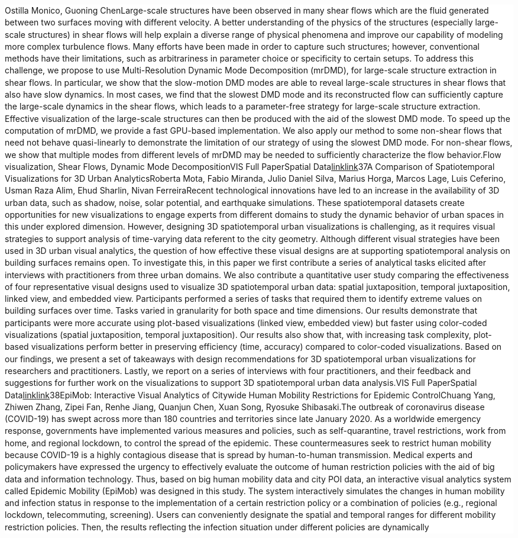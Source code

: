 Ostilla Monico, Guoning Chen</td><td>Large-scale structures have been observed in many shear flows which are the fluid generated between two surfaces moving with different velocity. A better understanding of the physics of the structures (especially large-scale structures) in shear flows will help explain a diverse range of physical phenomena and improve our capability of modeling more complex turbulence flows. Many efforts have been made in order to capture such structures; however, conventional methods have their limitations, such as arbitrariness in parameter choice or specificity to certain setups. To address this challenge, we propose to use Multi-Resolution Dynamic Mode Decomposition (mrDMD), for large-scale structure extraction in shear flows. In particular, we show that the slow-motion DMD modes are able to reveal large-scale structures in shear flows that also have slow dynamics. In most cases, we find that the slowest DMD mode and its reconstructed flow can sufficiently capture the large-scale dynamics in the shear flows, which leads to a parameter-free strategy for large-scale structure extraction. Effective visualization of the large-scale structures can then be produced with the aid of the slowest DMD mode. To speed up the computation of mrDMD, we provide a fast GPU-based implementation. We also apply our method to some non-shear flows that need not behave quasi-linearly to demonstrate the limitation of our strategy of using the slowest DMD mode. For non-shear flows, we show that multiple modes from different levels of mrDMD may be needed to sufficiently characterize the flow behavior.</td><td>Flow visualization, Shear Flows, Dynamic Mode Decomposition</td><td>VIS Full Paper</td><td>Spatial Data</td><td></td><td><a href="https://youtu.be/Gk5PAxkDybc">link</a></td><td><a href="https://virtual.ieeevis.org/year/2022/paper_v-tvcg-9599597.html">link</a></td></tr><tr><td>37</td><td>A Comparison of Spatiotemporal Visualizations for 3D Urban Analytics</td><td>Roberta Mota, Fabio Miranda, Julio Daniel Silva, Marius Horga, Marcos Lage, Luis Ceferino, Usman Raza Alim, Ehud Sharlin, Nivan Ferreira</td><td>Recent technological innovations have led to an increase in the availability of 3D urban data, such as shadow, noise, solar potential, and earthquake simulations. These spatiotemporal datasets create opportunities for new visualizations to engage experts from different domains to study the dynamic behavior of urban spaces in this under explored dimension. However, designing 3D spatiotemporal urban visualizations is challenging, as it requires visual strategies to support analysis of time-varying data referent to the city geometry. Although different visual strategies have been used in 3D urban visual analytics, the question of how effective these visual designs are at supporting spatiotemporal analysis on building surfaces remains open. To investigate this, in this paper we first contribute a series of analytical tasks elicited after interviews with practitioners from three urban domains. We also contribute a quantitative user study comparing the effectiveness of four representative visual designs used to visualize 3D spatiotemporal urban data: spatial juxtaposition, temporal juxtaposition, linked view, and embedded view. Participants performed a series of tasks that required them to identify extreme values on building surfaces over time. Tasks varied in granularity for both space and time dimensions. Our results demonstrate that participants were more accurate using plot-based visualizations (linked view, embedded view) but faster using color-coded visualizations (spatial juxtaposition, temporal juxtaposition). Our results also show that, with increasing task complexity, plot-based visualizations perform better in preserving efficiency (time, accuracy) compared to color-coded visualizations. Based on our findings, we present a set of takeaways with design recommendations for 3D spatiotemporal urban visualizations for researchers and practitioners. Lastly, we report on a series of interviews with four practitioners, and their feedback and suggestions for further work on the visualizations to support 3D spatiotemporal urban data analysis.</td><td></td><td>VIS Full Paper</td><td>Spatial Data</td><td></td><td><a href="https://youtu.be/qgoNzM9SeUw">link</a></td><td><a href="https://virtual.ieeevis.org/year/2022/paper_v-full-1239.html">link</a></td></tr><tr><td>38</td><td>EpiMob: Interactive Visual Analytics of Citywide Human Mobility Restrictions for Epidemic Control</td><td>Chuang Yang, Zhiwen Zhang, Zipei Fan, Renhe Jiang, Quanjun Chen, Xuan Song, Ryosuke Shibasaki.</td><td>The outbreak of coronavirus disease (COVID-19) has swept across more than 180 countries and territories since late January 2020. As a worldwide emergency response, governments have implemented various measures and policies, such as self-quarantine, travel restrictions, work from home, and regional lockdown, to control the spread of the epidemic. These countermeasures seek to restrict human mobility because COVID-19 is a highly contagious disease that is spread by human-to-human transmission. Medical experts and policymakers have expressed the urgency to effectively evaluate the outcome of human restriction policies with the aid of big data and information technology. Thus, based on big human mobility data and city POI data, an interactive visual analytics system called Epidemic Mobility (EpiMob) was designed in this study. The system interactively simulates the changes in human mobility and infection status in response to the implementation of a certain restriction policy or a combination of policies (e.g., regional lockdown, telecommuting, screening). Users can conveniently designate the spatial and temporal ranges for different mobility restriction policies. Then, the results reflecting the infection situation under different policies are dynamically
